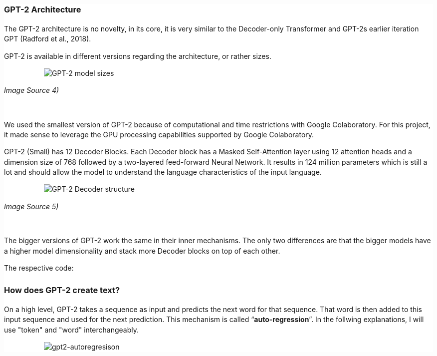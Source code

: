 ### GPT-2 Architecture <a name="gpt2_4"></a>

The GPT-2 architecture is no novelty, in its core, it is very similar to the Decoder-only Transformer and GPT-2s earlier iteration GPT (Radford et al., 2018).

GPT-2 is available in different versions regarding the architecture, or rather sizes.

<img align="center" width="700"
style="display:block;margin:0 auto;" 
src="/blog/img/seminar/text_generation/gpt2-sizes-hyperparameters-3.png"
alt = "GPT-2 model sizes">

*Image Source 4)*

<br>


We used the smallest version of GPT-2 because of computational and time restrictions with Google Colaboratory. For this project, it made sense to leverage the GPU processing capabilities supported by Google Colaboratory. 

GPT-2 (Small) has 12 Decoder Blocks. Each Decoder block has a Masked Self-Attention layer using 12 attention heads and a dimension size of 768 followed by a two-layered feed-forward Neural Network. It results in 124 million parameters which is still a lot and should allow the model to understand the language characteristics of the input language. 

<img align="center" width="700"
style="display:block;margin:0 auto;" 
src="/blog/img/seminar/text_generation/gpt2-decoder-structure.png"
alt = "GPT-2 Decoder structure">

*Image Source 5)*

<br>

The bigger versions of GPT-2 work the same in their inner mechanisms. The only two differences are that the bigger models have a higher model dimensionality and stack more Decoder blocks on top of each other. 

The respective code:

<script src="https://gist.github.com/tim-p95/7438531c4a01ac918f5c689f618d4b2a.js"></script>



### How does GPT-2 create text? <a name="gpt2_5"></a>

On a high level, GPT-2 takes a sequence as input and predicts the next word for that sequence. 
That word is then added to this input sequence and used for the next prediction. 
This mechanism is called “**auto-regression**”. 
In the follwing explanations, I will use "token" and "word" interchangeably. 

<img align="center" width="700"
style="display:block;margin:0 auto;" 
src="/blog/img/seminar/text_generation/gpt-2-autoregression-2.gif"
alt = "gpt2-autoregresison">
